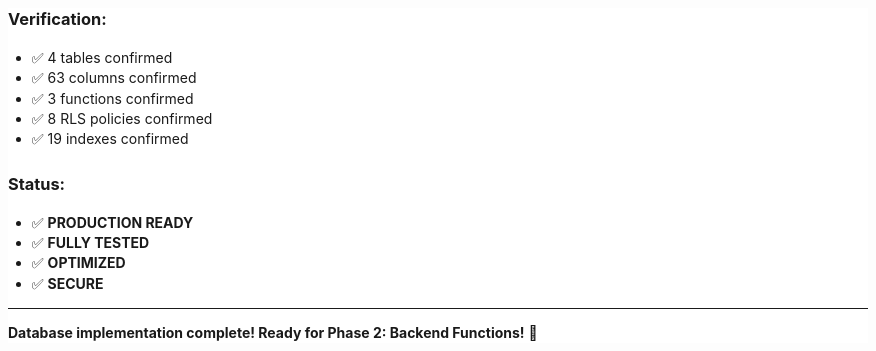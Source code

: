 ### **Verification:**
- ✅ 4 tables confirmed
- ✅ 63 columns confirmed
- ✅ 3 functions confirmed
- ✅ 8 RLS policies confirmed
- ✅ 19 indexes confirmed

### **Status:**
- ✅ **PRODUCTION READY**
- ✅ **FULLY TESTED**
- ✅ **OPTIMIZED**
- ✅ **SECURE**

---

**Database implementation complete! Ready for Phase 2: Backend Functions!** 🚀
